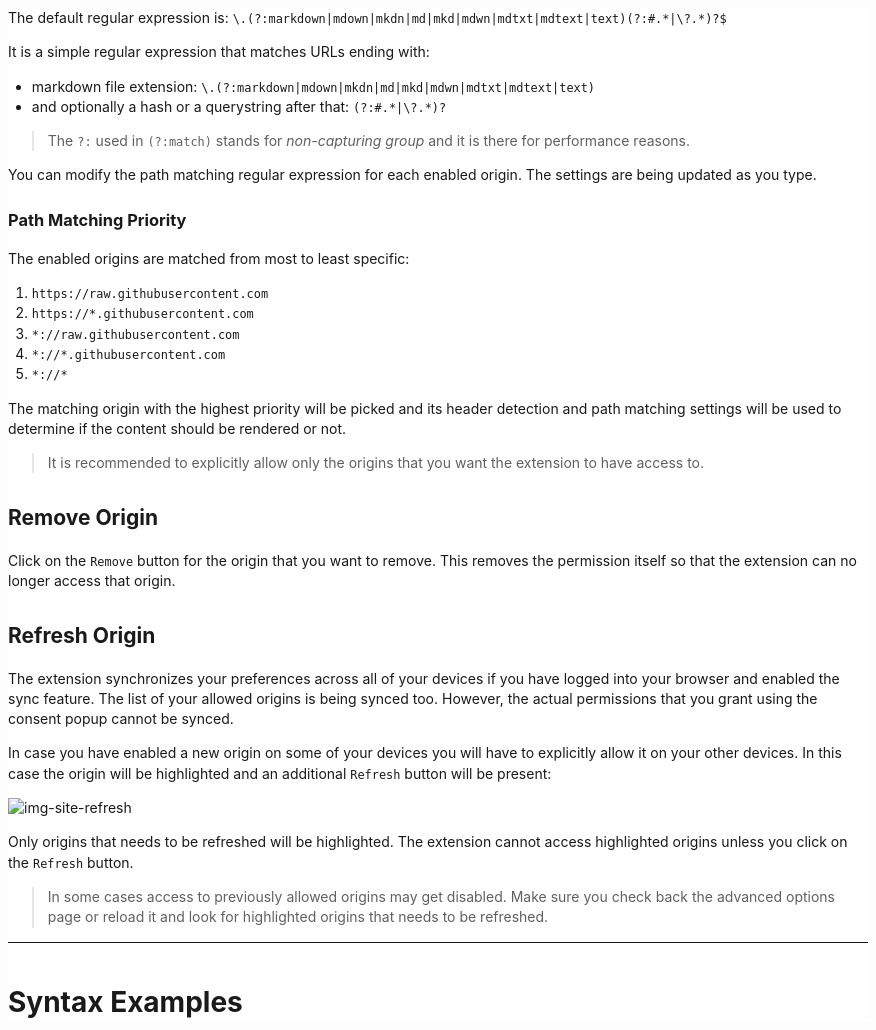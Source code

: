 The default regular expression is: `\.(?:markdown|mdown|mkdn|md|mkd|mdwn|mdtxt|mdtext|text)(?:#.*|\?.*)?$`

It is a simple regular expression that matches URLs ending with:

- markdown file extension: `\.(?:markdown|mdown|mkdn|md|mkd|mdwn|mdtxt|mdtext|text)`
- and optionally a hash or a querystring after that: `(?:#.*|\?.*)?`

> The `?:` used in `(?:match)` stands for *non-capturing group* and it is there for performance reasons.

You can modify the path matching regular expression for each enabled origin. The settings are being updated as you type.

### Path Matching Priority

The enabled origins are matched from most to least specific:

1. `https://raw.githubusercontent.com`
2. `https://*.githubusercontent.com`
3. `*://raw.githubusercontent.com`
4. `*://*.githubusercontent.com`
5. `*://*`

The matching origin with the highest priority will be picked and its header detection and path matching settings will be used to determine if the content should be rendered or not.

> It is recommended to explicitly allow only the origins that you want the extension to have access to.

## Remove Origin

Click on the `Remove` button for the origin that you want to remove. This removes the permission itself so that the extension can no longer access that origin.

## Refresh Origin

The extension synchronizes your preferences across all of your devices if you have logged into your browser and enabled the sync feature. The list of your allowed origins is being synced too. However, the actual permissions that you grant using the consent popup cannot be synced.

In case you have enabled a new origin on some of your devices you will have to explicitly allow it on your other devices. In this case the origin will be highlighted and an additional `Refresh` button will be present:

![img-site-refresh]

Only origins that needs to be refreshed will be highlighted. The extension cannot access highlighted origins unless you click on the `Refresh` button.

> In some cases access to previously allowed origins may get disabled. Make sure you check back the advanced options page or reload it and look for highlighted origins that needs to be refreshed.

---

# Syntax Examples


  [chrome]: https://chromewebstore.google.com/detail/markdown-viewer/ckkdlimhmcjmikdlpkmbgfkaikojcbjk
  [firefox]: https://addons.mozilla.org/en-US/firefox/addon/markdown-viewer-chrome/
  [edge]: https://microsoftedge.microsoft.com/addons/detail/markdown-viewer/cgfmehpekedojlmjepoimbfcafopimdg
  [opera]: https://chromewebstore.google.com/detail/markdown-viewer/ckkdlimhmcjmikdlpkmbgfkaikojcbjk
  [brave]: https://chromewebstore.google.com/detail/markdown-viewer/ckkdlimhmcjmikdlpkmbgfkaikojcbjk
  [chromium]: https://chromewebstore.google.com/detail/markdown-viewer/ckkdlimhmcjmikdlpkmbgfkaikojcbjk
  [vivaldi]: https://chromewebstore.google.com/detail/markdown-viewer/ckkdlimhmcjmikdlpkmbgfkaikojcbjk
  [marked]: https://github.com/markedjs/marked
  [remark]: https://github.com/remarkjs/remark
  [markdown-it]: https://github.com/markdown-it/markdown-it
  [commonmark]: https://github.com/commonmark/commonmark.js
  [showdown]: https://github.com/showdownjs/showdown
  [remarkable]: https://github.com/jonschlinkert/remarkable
  [emojione]: https://emojione.com
  [mathjax]: https://www.mathjax.org
  [mermaid]: https://mermaid.js.org
  [prism]: https://prismjs.com
  [github-theme]: https://github.com/sindresorhus/github-markdown-css
  [cleanrmd]: https://pkg.garrickadenbuie.com/cleanrmd/#themes
  [gfm]: https://github.github.com/gfm/
  [prism-lang]: https://prismjs.com/#supported-languages
  [compilers]: https://github.com/simov/markdown-viewer/tree/compilers
  [releases]: https://github.com/simov/markdown-viewer/releases
  [mv2]: https://github.com/simov/markdown-viewer/tree/mv2
  [compilers-mv2]: https://github.com/simov/markdown-viewer/tree/compilers-mv2
  [firefox-docs]: https://github.com/simov/markdown-viewer/blob/main/firefox.md
  [custom-theme]: https://gist.github.com/simov/2a074a1c0123e6ba4bc2bfa6a67d3203
  [syntax-github]: https://github.com/simov/markdown-syntax
  [syntax-gitlab]: https://gitlab.com/simovelichkov/markdown-syntax
  [syntax-bitbucket]: https://bitbucket.org/simovelichkov/markdown-syntax
  [img-extensions]: https://i.imgur.com/kzullaI.png
  [img-file-access]: https://i.imgur.com/VVcPv0T.png
  [img-no-access]: https://i.imgur.com/U6mjgX0.png
  [img-file-access-allow]: https://i.imgur.com/2bStHeb.png
  [img-site-access-add]: https://i.imgur.com/CFg9JBt.png
  [img-site-allow-all]: https://i.imgur.com/MXZqFOB.png
  [img-site-access-enabled]: https://i.imgur.com/tFMzJ3l.png
  [img-site-refresh]: https://i.imgur.com/j0gATxT.png